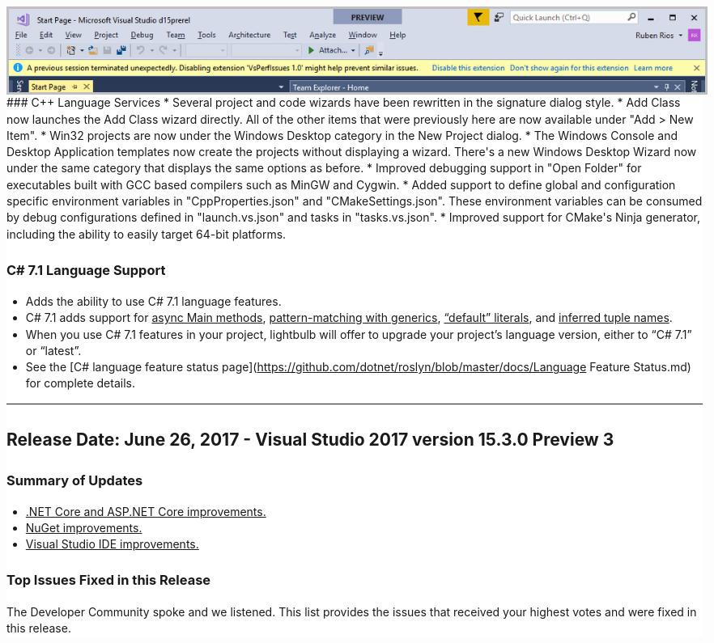   <img src="media/InfoBar.png" alt="InfoBar" style="border:3px solid Silver; display: block; margin: auto;">
### <a id="C++LanguageServices15P4"> </a> C++ Language Services
  * Several project and code wizards have been rewritten in the signature dialog style.
  * Add Class now launches the Add Class wizard directly. All of the other items that were previously here are now available under "Add > New Item".
  * Win32 projects are now under the Windows Desktop category in the New Project dialog.
  * The Windows Console and Desktop Application templates now create the projects without displaying a wizard. There's a new Windows Desktop Wizard now under the same category that displays the same options as before.
  * Improved debugging support in "Open Folder" for executables built with GCC based compilers such as MinGW and Cygwin.
  * Added support to define global and configuration specific environment variables in "CppProperties.json" and "CMakeSettings.json". These environment variables can be consumed by debug configurations defined in "launch.vs.json" and tasks in "tasks.vs.json".
  * Improved support for CMake's Ninja generator, including the ability to easily target 64-bit platforms.

### <a id="cs71"></a> C# 7.1 Language Support
  * Adds the ability to use C# 7.1 language features.
  * C# 7.1 adds support for [async Main methods](https://github.com/dotnet/csharplang/blob/master/proposals/async-main.md), [pattern-matching with generics](https://github.com/dotnet/csharplang/blob/master/proposals/generics-pattern-match.md), [“default” literals](https://github.com/dotnet/csharplang/blob/master/proposals/target-typed-default.md), and [inferred tuple names](https://github.com/dotnet/csharplang/blob/master/proposals/csharp-7.1/infer-tuple-names.md).
  * When you use C# 7.1 features in your project, lightbulb will offer to upgrade your project’s language version, either to “C# 7.1” or “latest”.
  * See the [C# language feature status page](https://github.com/dotnet/roslyn/blob/master/docs/Language Feature Status.md) for complete details.


****

## <a id="15.3.0"></a>Release Date: June 26, 2017 - Visual Studio 2017 version 15.3.0 Preview 3

### Summary of Updates

* [.NET Core and ASP.NET Core improvements.](#dotnetcoreimprovements15P3)
* [NuGet improvements.](#NuGetimprovements15P3)
* [Visual Studio IDE improvements.](#IDEimprovements15P3)

### Top Issues Fixed in this Release
The Developer Community spoke and we listened. This list provides the issues that received your highest votes and were fixed in this release.
